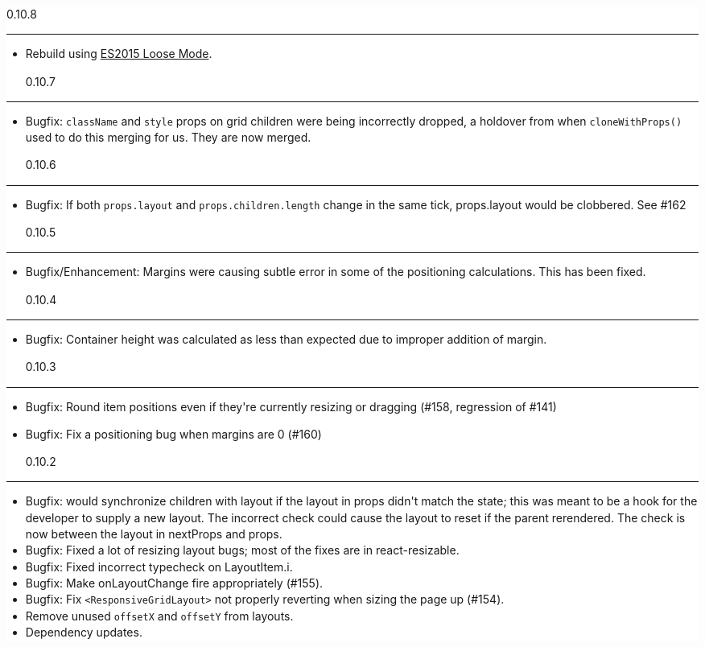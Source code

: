   0.10.8

---

- Rebuild using [ES2015 Loose Mode](https://babeljs.algolia.com/docs/advanced/loose/).

  0.10.7

---

- Bugfix: `className` and `style` props on grid children were being incorrectly dropped, a holdover
  from when `cloneWithProps()` used to do this merging for us. They are now merged.

  0.10.6

---

- Bugfix: If both `props.layout` and `props.children.length` change in the same tick,
  props.layout would be clobbered. See #162

  0.10.5

---

- Bugfix/Enhancement: Margins were causing subtle error in some of the positioning calculations. This has
  been fixed.

  0.10.4

---

- Bugfix: Container height was calculated as less than expected due to improper addition of margin.

  0.10.3

---

- Bugfix: Round item positions even if they're currently resizing or dragging (#158, regression of #141)
- Bugfix: Fix a positioning bug when margins are 0 (#160)

  0.10.2

---

- Bugfix: <RGL> would synchronize children with layout if the layout in props didn't match the state;
  this was meant to be a hook for the developer to supply a new layout. The incorrect check could cause the
  layout to reset if the parent rerendered. The check is now between the layout in nextProps and props.
- Bugfix: Fixed a lot of resizing layout bugs; most of the fixes are in react-resizable.
- Bugfix: Fixed incorrect typecheck on LayoutItem.i.
- Bugfix: Make onLayoutChange fire appropriately (#155).
- Bugfix: Fix `<ResponsiveGridLayout>` not properly reverting when sizing the page up (#154).
- Remove unused `offsetX` and `offsetY` from layouts.
- Dependency updates.
